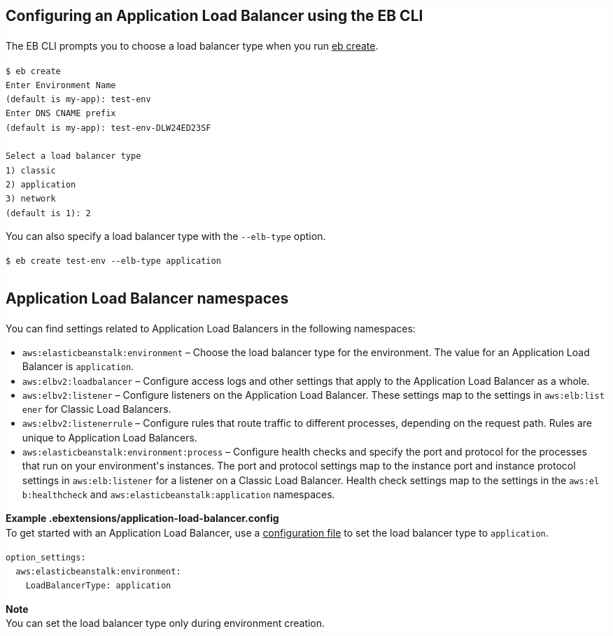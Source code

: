 ## Configuring an Application Load Balancer using the EB CLI<a name="environments-cfg-alb-ebcli"></a>

The EB CLI prompts you to choose a load balancer type when you run [eb create](eb3-create.md)\.

```
$ eb create
Enter Environment Name
(default is my-app): test-env
Enter DNS CNAME prefix
(default is my-app): test-env-DLW24ED23SF

Select a load balancer type
1) classic
2) application
3) network
(default is 1): 2
```

You can also specify a load balancer type with the `--elb-type` option\.

```
$ eb create test-env --elb-type application
```

## Application Load Balancer namespaces<a name="environments-cfg-alb-namespaces"></a>

You can find settings related to Application Load Balancers in the following namespaces:
+ `aws:elasticbeanstalk:environment` – Choose the load balancer type for the environment\. The value for an Application Load Balancer is `application`\.
+ `aws:elbv2:loadbalancer` – Configure access logs and other settings that apply to the Application Load Balancer as a whole\.
+ `aws:elbv2:listener` – Configure listeners on the Application Load Balancer\. These settings map to the settings in `aws:elb:listener` for Classic Load Balancers\.
+ `aws:elbv2:listenerrule` – Configure rules that route traffic to different processes, depending on the request path\. Rules are unique to Application Load Balancers\.
+ `aws:elasticbeanstalk:environment:process` – Configure health checks and specify the port and protocol for the processes that run on your environment's instances\. The port and protocol settings map to the instance port and instance protocol settings in `aws:elb:listener` for a listener on a Classic Load Balancer\. Health check settings map to the settings in the `aws:elb:healthcheck` and `aws:elasticbeanstalk:application` namespaces\.

**Example \.ebextensions/application\-load\-balancer\.config**  
To get started with an Application Load Balancer, use a [configuration file](ebextensions.md) to set the load balancer type to `application`\.  

```
option_settings:
  aws:elasticbeanstalk:environment:
    LoadBalancerType: application
```

**Note**  
You can set the load balancer type only during environment creation\.

